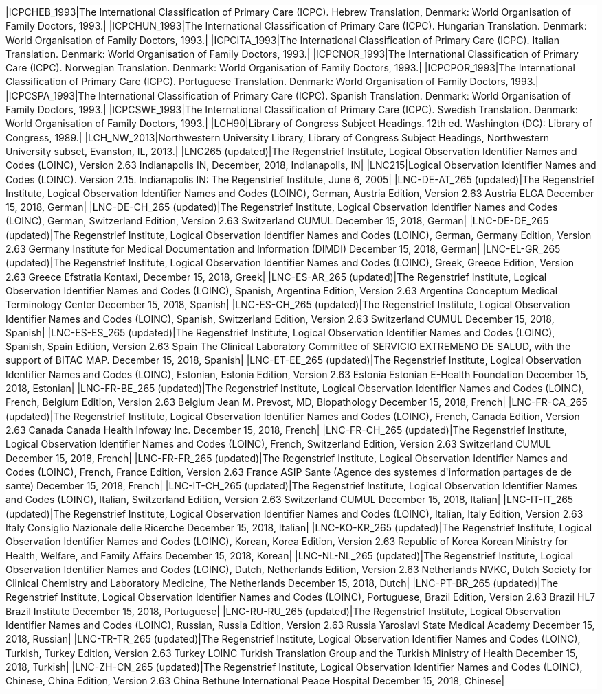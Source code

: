 |ICPCHEB_1993|The International Classification of Primary Care (ICPC). Hebrew Translation, Denmark: World Organisation of Family Doctors, 1993.|
|ICPCHUN_1993|The International Classification of Primary Care (ICPC). Hungarian Translation. Denmark: World Organisation of Family Doctors, 1993.|
|ICPCITA_1993|The International Classification of Primary Care (ICPC). Italian Translation. Denmark: World Organisation of Family Doctors, 1993.|
|ICPCNOR_1993|The International Classification of Primary Care (ICPC). Norwegian Translation. Denmark: World Organisation of Family Doctors, 1993.|
|ICPCPOR_1993|The International Classification of Primary Care (ICPC). Portuguese Translation. Denmark: World Organisation of Family Doctors, 1993.|
|ICPCSPA_1993|The International Classification of Primary Care (ICPC). Spanish Translation. Denmark: World Organisation of Family Doctors, 1993.|
|ICPCSWE_1993|The International Classification of Primary Care (ICPC). Swedish Translation. Denmark: World Organisation of Family Doctors, 1993.|
|LCH90|Library of Congress Subject Headings. 12th ed. Washington (DC): Library of Congress, 1989.|
|LCH_NW_2013|Northwestern University Library, Library of Congress Subject Headings, Northwestern University subset, Evanston, IL, 2013.|
|LNC265 (updated)|The Regenstrief Institute, Logical Observation Identifier Names and Codes (LOINC), Version 2.63 Indianapolis IN, December, 2018, Indianapolis, IN|
|LNC215|Logical Observation Identifier Names and Codes (LOINC). Version 2.15. Indianapolis IN: The Regenstrief Institute, June 6, 2005|
|LNC-DE-AT_265 (updated)|The Regenstrief Institute, Logical Observation Identifier Names and Codes (LOINC), German, Austria Edition, Version 2.63 Austria ELGA December 15, 2018, German|
|LNC-DE-CH_265 (updated)|The Regenstrief Institute, Logical Observation Identifier Names and Codes (LOINC), German, Switzerland Edition, Version 2.63 Switzerland CUMUL December 15, 2018, German|
|LNC-DE-DE_265 (updated)|The Regenstrief Institute, Logical Observation Identifier Names and Codes (LOINC), German, Germany Edition, Version 2.63 Germany Institute for Medical Documentation and Information (DIMDI) December 15, 2018, German|
|LNC-EL-GR_265 (updated)|The Regenstrief Institute, Logical Observation Identifier Names and Codes (LOINC), Greek, Greece Edition, Version 2.63 Greece Efstratia Kontaxi, December 15, 2018, Greek|
|LNC-ES-AR_265 (updated)|The Regenstrief Institute, Logical Observation Identifier Names and Codes (LOINC), Spanish, Argentina Edition, Version 2.63 Argentina Conceptum Medical Terminology Center December 15, 2018, Spanish|
|LNC-ES-CH_265 (updated)|The Regenstrief Institute, Logical Observation Identifier Names and Codes (LOINC), Spanish, Switzerland Edition, Version 2.63 Switzerland CUMUL December 15, 2018, Spanish|
|LNC-ES-ES_265 (updated)|The Regenstrief Institute, Logical Observation Identifier Names and Codes (LOINC), Spanish, Spain Edition, Version 2.63 Spain The Clinical Laboratory Committee of SERVICIO EXTREMENO DE SALUD, with the support of BITAC MAP. December 15, 2018, Spanish|
|LNC-ET-EE_265 (updated)|The Regenstrief Institute, Logical Observation Identifier Names and Codes (LOINC), Estonian, Estonia Edition, Version 2.63 Estonia Estonian E-Health Foundation December 15, 2018, Estonian|
|LNC-FR-BE_265 (updated)|The Regenstrief Institute, Logical Observation Identifier Names and Codes (LOINC), French, Belgium Edition, Version 2.63 Belgium Jean M. Prevost, MD, Biopathology December 15, 2018, French|
|LNC-FR-CA_265 (updated)|The Regenstrief Institute, Logical Observation Identifier Names and Codes (LOINC), French, Canada Edition, Version 2.63 Canada Canada Health Infoway Inc. December 15, 2018, French|
|LNC-FR-CH_265 (updated)|The Regenstrief Institute, Logical Observation Identifier Names and Codes (LOINC), French, Switzerland Edition, Version 2.63 Switzerland CUMUL December 15, 2018, French|
|LNC-FR-FR_265 (updated)|The Regenstrief Institute, Logical Observation Identifier Names and Codes (LOINC), French, France Edition, Version 2.63 France ASIP Sante (Agence des systemes d'information partages de de sante) December 15, 2018, French|
|LNC-IT-CH_265 (updated)|The Regenstrief Institute, Logical Observation Identifier Names and Codes (LOINC), Italian, Switzerland Edition, Version 2.63 Switzerland CUMUL December 15, 2018, Italian|
|LNC-IT-IT_265 (updated)|The Regenstrief Institute, Logical Observation Identifier Names and Codes (LOINC), Italian, Italy Edition, Version 2.63 Italy Consiglio Nazionale delle Ricerche December 15, 2018, Italian|
|LNC-KO-KR_265 (updated)|The Regenstrief Institute, Logical Observation Identifier Names and Codes (LOINC), Korean, Korea Edition, Version 2.63 Republic of Korea Korean Ministry for Health, Welfare, and Family Affairs December 15, 2018, Korean|
|LNC-NL-NL_265 (updated)|The Regenstrief Institute, Logical Observation Identifier Names and Codes (LOINC), Dutch, Netherlands Edition, Version 2.63 Netherlands NVKC, Dutch Society for Clinical Chemistry and Laboratory Medicine, The Netherlands December 15, 2018, Dutch|
|LNC-PT-BR_265 (updated)|The Regenstrief Institute, Logical Observation Identifier Names and Codes (LOINC), Portuguese, Brazil Edition, Version 2.63 Brazil HL7 Brazil Institute December 15, 2018, Portuguese|
|LNC-RU-RU_265 (updated)|The Regenstrief Institute, Logical Observation Identifier Names and Codes (LOINC), Russian, Russia Edition, Version 2.63 Russia Yaroslavl State Medical Academy December 15, 2018, Russian|
|LNC-TR-TR_265 (updated)|The Regenstrief Institute, Logical Observation Identifier Names and Codes (LOINC), Turkish, Turkey Edition, Version 2.63 Turkey LOINC Turkish Translation Group and the Turkish Ministry of Health December 15, 2018, Turkish|
|LNC-ZH-CN_265 (updated)|The Regenstrief Institute, Logical Observation Identifier Names and Codes (LOINC), Chinese, China Edition, Version 2.63 China Bethune International Peace Hospital December 15, 2018, Chinese|